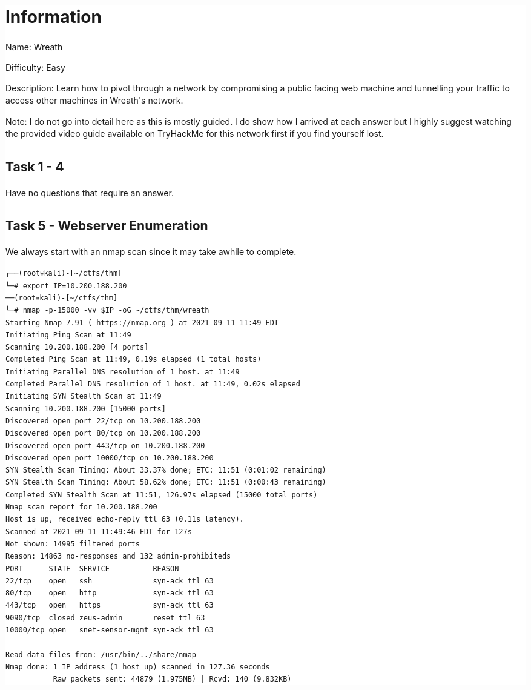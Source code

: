 # Information

Name: Wreath

Difficulty: Easy

Description: Learn how to pivot through a network by compromising a public facing web machine and tunnelling your traffic to access other machines in Wreath's network.

Note: I do not go into detail here as this is mostly guided. I do show how I arrived at each answer but I highly suggest watching the provided video guide available on TryHackMe for this network first if you find yourself lost.

## Task 1 - 4
Have no questions that require an answer.

## Task 5 - Webserver Enumeration
We always start with an nmap scan since it may take awhile to complete.

```
┌──(root💀kali)-[~/ctfs/thm]
└─# export IP=10.200.188.200     
──(root💀kali)-[~/ctfs/thm]
└─# nmap -p-15000 -vv $IP -oG ~/ctfs/thm/wreath
Starting Nmap 7.91 ( https://nmap.org ) at 2021-09-11 11:49 EDT
Initiating Ping Scan at 11:49
Scanning 10.200.188.200 [4 ports]
Completed Ping Scan at 11:49, 0.19s elapsed (1 total hosts)
Initiating Parallel DNS resolution of 1 host. at 11:49
Completed Parallel DNS resolution of 1 host. at 11:49, 0.02s elapsed
Initiating SYN Stealth Scan at 11:49
Scanning 10.200.188.200 [15000 ports]
Discovered open port 22/tcp on 10.200.188.200
Discovered open port 80/tcp on 10.200.188.200
Discovered open port 443/tcp on 10.200.188.200
Discovered open port 10000/tcp on 10.200.188.200
SYN Stealth Scan Timing: About 33.37% done; ETC: 11:51 (0:01:02 remaining)
SYN Stealth Scan Timing: About 58.62% done; ETC: 11:51 (0:00:43 remaining)
Completed SYN Stealth Scan at 11:51, 126.97s elapsed (15000 total ports)
Nmap scan report for 10.200.188.200
Host is up, received echo-reply ttl 63 (0.11s latency).
Scanned at 2021-09-11 11:49:46 EDT for 127s
Not shown: 14995 filtered ports
Reason: 14863 no-responses and 132 admin-prohibiteds
PORT      STATE  SERVICE          REASON
22/tcp    open   ssh              syn-ack ttl 63
80/tcp    open   http             syn-ack ttl 63
443/tcp   open   https            syn-ack ttl 63
9090/tcp  closed zeus-admin       reset ttl 63
10000/tcp open   snet-sensor-mgmt syn-ack ttl 63

Read data files from: /usr/bin/../share/nmap
Nmap done: 1 IP address (1 host up) scanned in 127.36 seconds
           Raw packets sent: 44879 (1.975MB) | Rcvd: 140 (9.832KB)
```
